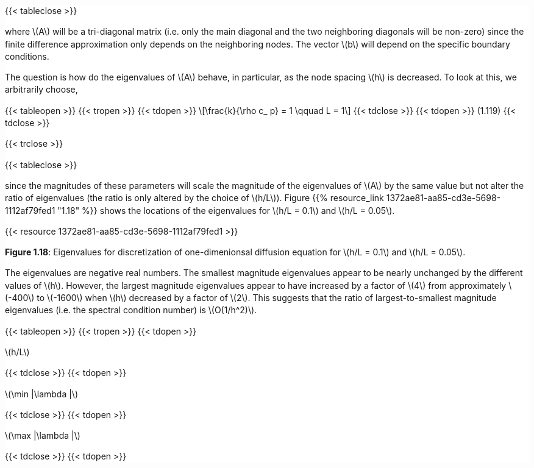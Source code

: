 {{< tableclose >}}

where \\(A\\) will be a tri-diagonal matrix (i.e. only the main diagonal and the two neighboring diagonals will be non-zero) since the finite difference approximation only depends on the neighboring nodes. The vector \\(b\\) will depend on the specific boundary conditions.

The question is how do the eigenvalues of \\(A\\) behave, in particular, as the node spacing \\(h\\) is decreased. To look at this, we arbitrarily choose,

{{< tableopen >}}
{{< tropen >}}
{{< tdopen >}}
\\\[\\frac{k}{\\rho c\_ p} = 1 \\qquad L = 1\\\]
{{< tdclose >}}
{{< tdopen >}}
(1.119)
{{< tdclose >}}

{{< trclose >}}

{{< tableclose >}}

since the magnitudes of these parameters will scale the magnitude of the eigenvalues of \\(A\\) by the same value but not alter the ratio of eigenvalues (the ratio is only altered by the choice of \\(h/L\\)). Figure {{% resource_link 1372ae81-aa85-cd3e-5698-1112af79fed1 "1.18" %}} shows the locations of the eigenvalues for \\(h/L = 0.1\\) and \\(h/L = 0.05\\).

{{< resource 1372ae81-aa85-cd3e-5698-1112af79fed1 >}}

**Figure 1.18**: Eigenvalues for discretization of one-dimenionsal diffusion equation for \\(h/L = 0.1\\) and \\(h/L = 0.05\\).

The eigenvalues are negative real numbers. The smallest magnitude eigenvalues appear to be nearly unchanged by the different values of \\(h\\). However, the largest magnitude eigenvalues appear to have increased by a factor of \\(4\\) from approximately \\(-400\\) to \\(-1600\\) when \\(h\\) decreased by a factor of \\(2\\). This suggests that the ratio of largest-to-smallest magnitude eigenvalues (i.e. the spectral condition number) is \\(O(1/h^2)\\).

{{< tableopen >}}
{{< tropen >}}
{{< tdopen >}}


\\(h/L\\)


{{< tdclose >}}
{{< tdopen >}}


\\(\\min |\\lambda |\\)


{{< tdclose >}}
{{< tdopen >}}


\\(\\max |\\lambda |\\)


{{< tdclose >}}
{{< tdopen >}}
